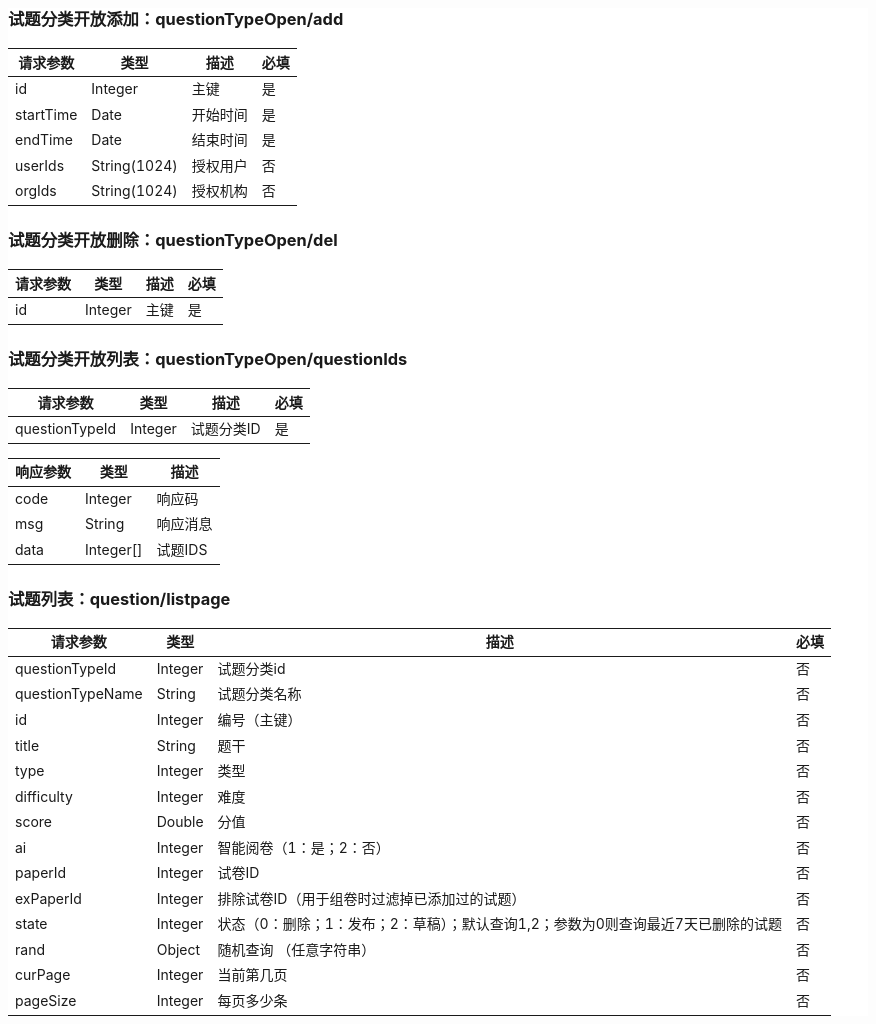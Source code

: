 ### 试题分类开放添加：questionTypeOpen/add
| 请求参数| 类型         | 描述     | 必填 |
| --------- | ------------ | -------- | ---- |
| id        | Integer      | 主键     | 是   |
| startTime | Date         | 开始时间 | 是   |
| endTime   | Date         | 结束时间 | 是   |
| userIds   | String(1024) | 授权用户 | 否   |
| orgIds    | String(1024) | 授权机构 | 否   |

### 试题分类开放删除：questionTypeOpen/del
| 请求参数| 类型    | 描述 | 必填 |
| ---- | ------- | ---- | ---- |
| id   | Integer | 主键 | 是   |

### 试题分类开放列表：questionTypeOpen/questionIds
| 请求参数| 类型    | 描述       | 必填 |
| --------- | ------- | ---------- | ---- |
| questionTypeId | Integer    | 试题分类ID   | 是   |

| 响应参数| 类型    | 描述         |
| --------------------- | ------- | ------------ |
| code                  | Integer | 响应码       |
| msg                   | String  | 响应消息     |
| data            | Integer[] |  试题IDS       |

### 试题列表：question/listpage
| 请求参数| 类型    | 描述         | 必填 |
| -------------- | ------- | ------------ | ---- |
| questionTypeId | Integer | 试题分类id   | 否   |
| questionTypeName| String  | 试题分类名称 | 否   |
| id             | Integer | 编号（主键）      | 否   |
| title          | String  | 题干         | 否   |
| type           | Integer | 类型         | 否   |
| difficulty     | Integer | 难度         | 否   |
| score     | Double  | 分值     | 否   |
| ai		 | Integer | 智能阅卷（1：是；2：否） | 否   |
| paperId      | Integer | 试卷ID   | 否   |
| exPaperId      | Integer | 排除试卷ID（用于组卷时过滤掉已添加过的试题）   | 否   |
| state | Integer | 状态（0：删除；1：发布；2：草稿）；默认查询1,2；参数为0则查询最近7天已删除的试题 | 否   |
| rand        | Object | 随机查询 （任意字符串）  | 否   |
| curPage        | Integer | 当前第几页   | 否   |
| pageSize       | Integer | 每页多少条   | 否   |
